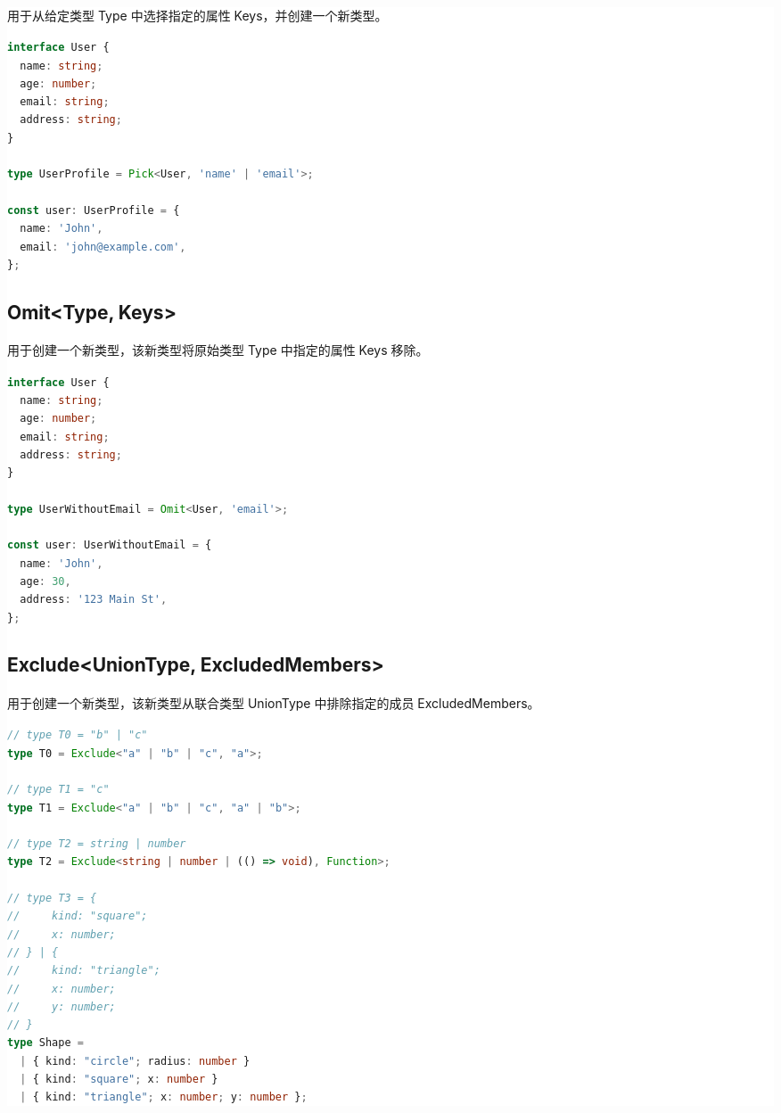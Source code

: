 用于从给定类型 Type 中选择指定的属性 Keys，并创建一个新类型。  

```ts
interface User {
  name: string;
  age: number;
  email: string;
  address: string;
}

type UserProfile = Pick<User, 'name' | 'email'>;

const user: UserProfile = {
  name: 'John',
  email: 'john@example.com',
};
```

## Omit\<Type, Keys>

用于创建一个新类型，该新类型将原始类型 Type 中指定的属性 Keys 移除。

```ts
interface User {
  name: string;
  age: number;
  email: string;
  address: string;
}

type UserWithoutEmail = Omit<User, 'email'>;

const user: UserWithoutEmail = {
  name: 'John',
  age: 30,
  address: '123 Main St',
};
```

## Exclude\<UnionType, ExcludedMembers>

用于创建一个新类型，该新类型从联合类型 UnionType 中排除指定的成员 ExcludedMembers。

```ts
// type T0 = "b" | "c"
type T0 = Exclude<"a" | "b" | "c", "a">;

// type T1 = "c"
type T1 = Exclude<"a" | "b" | "c", "a" | "b">;

// type T2 = string | number
type T2 = Exclude<string | number | (() => void), Function>;

// type T3 = {
//     kind: "square";
//     x: number;
// } | {
//     kind: "triangle";
//     x: number;
//     y: number;
// }
type Shape =
  | { kind: "circle"; radius: number }
  | { kind: "square"; x: number }
  | { kind: "triangle"; x: number; y: number };
```